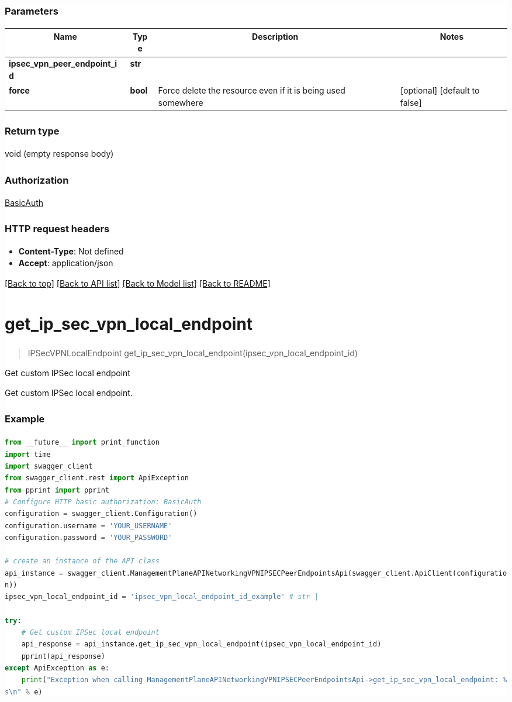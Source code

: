 ### Parameters

Name | Type | Description  | Notes
------------- | ------------- | ------------- | -------------
 **ipsec_vpn_peer_endpoint_id** | **str**|  | 
 **force** | **bool**| Force delete the resource even if it is being used somewhere  | [optional] [default to false]

### Return type

void (empty response body)

### Authorization

[BasicAuth](../README.md#BasicAuth)

### HTTP request headers

 - **Content-Type**: Not defined
 - **Accept**: application/json

[[Back to top]](#) [[Back to API list]](../README.md#documentation-for-api-endpoints) [[Back to Model list]](../README.md#documentation-for-models) [[Back to README]](../README.md)

# **get_ip_sec_vpn_local_endpoint**
> IPSecVPNLocalEndpoint get_ip_sec_vpn_local_endpoint(ipsec_vpn_local_endpoint_id)

Get custom IPSec local endpoint

Get custom IPSec local endpoint.

### Example
```python
from __future__ import print_function
import time
import swagger_client
from swagger_client.rest import ApiException
from pprint import pprint
# Configure HTTP basic authorization: BasicAuth
configuration = swagger_client.Configuration()
configuration.username = 'YOUR_USERNAME'
configuration.password = 'YOUR_PASSWORD'

# create an instance of the API class
api_instance = swagger_client.ManagementPlaneAPINetworkingVPNIPSECPeerEndpointsApi(swagger_client.ApiClient(configuration))
ipsec_vpn_local_endpoint_id = 'ipsec_vpn_local_endpoint_id_example' # str | 

try:
    # Get custom IPSec local endpoint
    api_response = api_instance.get_ip_sec_vpn_local_endpoint(ipsec_vpn_local_endpoint_id)
    pprint(api_response)
except ApiException as e:
    print("Exception when calling ManagementPlaneAPINetworkingVPNIPSECPeerEndpointsApi->get_ip_sec_vpn_local_endpoint: %s\n" % e)
```

